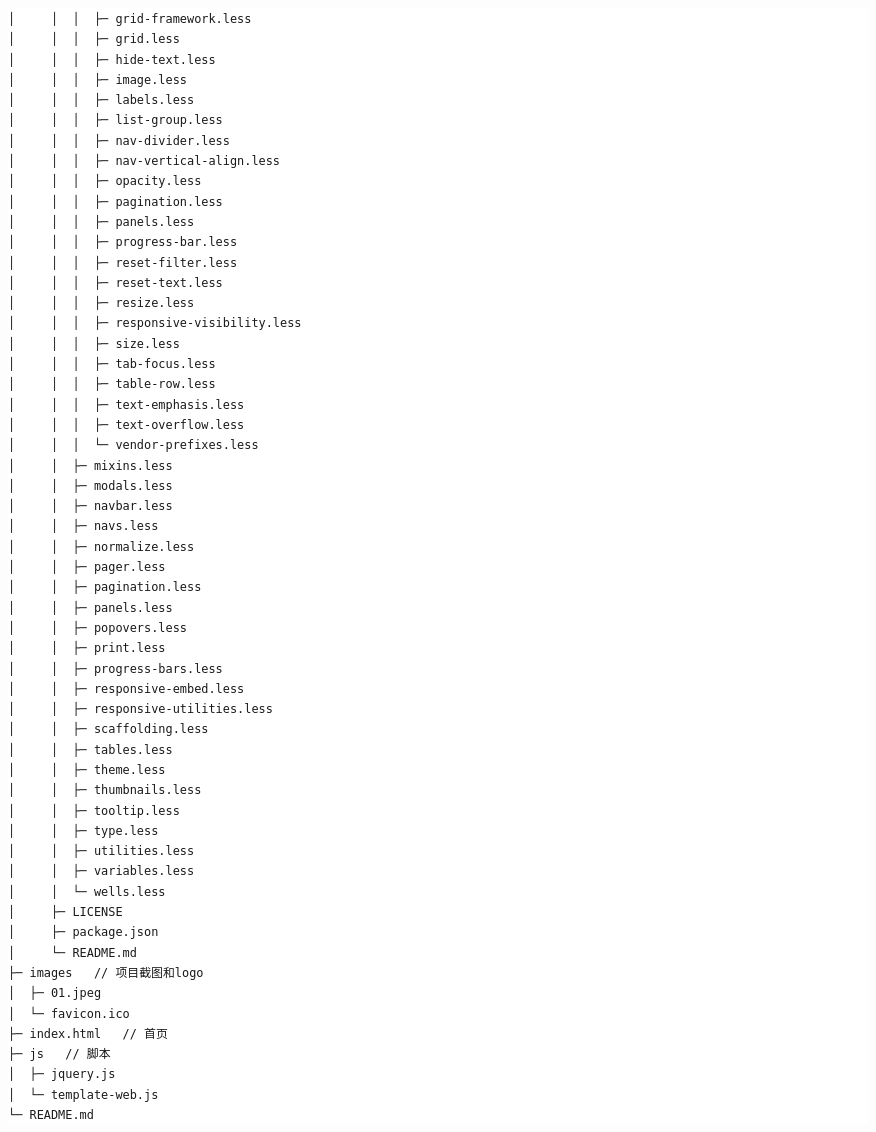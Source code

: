 ```
│     │  │  ├─ grid-framework.less
│     │  │  ├─ grid.less
│     │  │  ├─ hide-text.less
│     │  │  ├─ image.less
│     │  │  ├─ labels.less
│     │  │  ├─ list-group.less
│     │  │  ├─ nav-divider.less
│     │  │  ├─ nav-vertical-align.less
│     │  │  ├─ opacity.less
│     │  │  ├─ pagination.less
│     │  │  ├─ panels.less
│     │  │  ├─ progress-bar.less
│     │  │  ├─ reset-filter.less
│     │  │  ├─ reset-text.less
│     │  │  ├─ resize.less
│     │  │  ├─ responsive-visibility.less
│     │  │  ├─ size.less
│     │  │  ├─ tab-focus.less
│     │  │  ├─ table-row.less
│     │  │  ├─ text-emphasis.less
│     │  │  ├─ text-overflow.less
│     │  │  └─ vendor-prefixes.less
│     │  ├─ mixins.less
│     │  ├─ modals.less
│     │  ├─ navbar.less
│     │  ├─ navs.less
│     │  ├─ normalize.less
│     │  ├─ pager.less
│     │  ├─ pagination.less
│     │  ├─ panels.less
│     │  ├─ popovers.less
│     │  ├─ print.less
│     │  ├─ progress-bars.less
│     │  ├─ responsive-embed.less
│     │  ├─ responsive-utilities.less
│     │  ├─ scaffolding.less
│     │  ├─ tables.less
│     │  ├─ theme.less
│     │  ├─ thumbnails.less
│     │  ├─ tooltip.less
│     │  ├─ type.less
│     │  ├─ utilities.less
│     │  ├─ variables.less
│     │  └─ wells.less
│     ├─ LICENSE
│     ├─ package.json
│     └─ README.md
├─ images	// 项目截图和logo
│  ├─ 01.jpeg
│  └─ favicon.ico
├─ index.html	// 首页
├─ js	// 脚本
│  ├─ jquery.js
│  └─ template-web.js
└─ README.md
```
